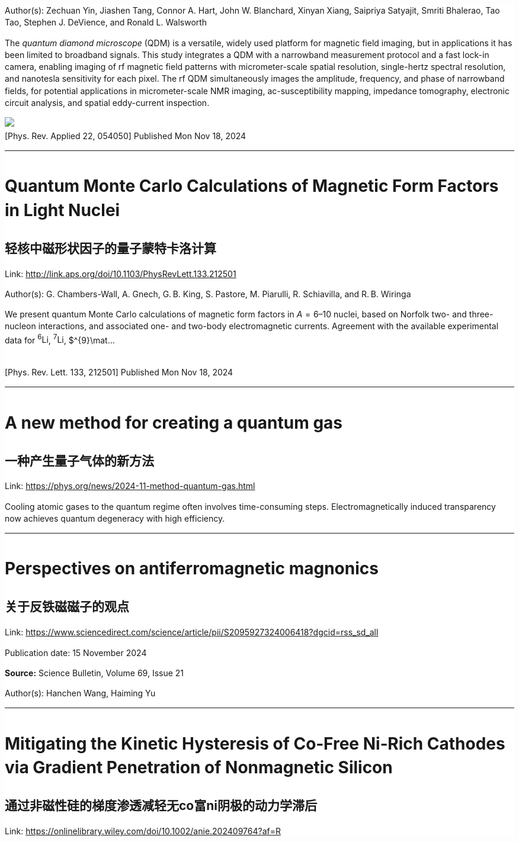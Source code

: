 Author(s): Zechuan Yin, Jiashen Tang, Connor A. Hart, John W. Blanchard, Xinyan Xiang, Saipriya Satyajit, Smriti Bhalerao, Tao Tao, Stephen J. DeVience, and Ronald L. Walsworth<br /><p>The <i>quantum diamond microscope</i> (QDM) is a versatile, widely used platform for magnetic field imaging, but in applications it has been limited to broadband signals. This study integrates a QDM with a narrowband measurement protocol and a fast lock-in camera, enabling imaging of rf magnetic field patterns with micrometer-scale spatial resolution, single-hertz spectral resolution, and nanotesla sensitivity for each pixel. The rf QDM simultaneously images the amplitude, frequency, and phase of narrowband fields, for potential applications in micrometer-scale NMR imaging, ac-susceptibility mapping, impedance tomography, electronic circuit analysis, and spatial eddy-current inspection.</p><img height="" src="http://cdn.journals.aps.org/journals/PRAPPLIED/key_images/10.1103/PhysRevApplied.22.054050.png" width="200" /><br />[Phys. Rev. Applied 22, 054050] Published Mon Nov 18, 2024


---
# Quantum Monte Carlo Calculations of Magnetic Form Factors in Light Nuclei

## 轻核中磁形状因子的量子蒙特卡洛计算

Link: http://link.aps.org/doi/10.1103/PhysRevLett.133.212501

Author(s): G. Chambers-Wall, A. Gnech, G. B. King, S. Pastore, M. Piarulli, R. Schiavilla, and R. B. Wiringa<br /><p>We present quantum Monte Carlo calculations of magnetic form factors in $A=6–10$ nuclei, based on Norfolk two- and three-nucleon interactions, and associated one- and two-body electromagnetic currents. Agreement with the available experimental data for $^{6}\mathrm{Li}$, $^{7}\mathrm{Li}$, $^{9}\mat…</p><br />[Phys. Rev. Lett. 133, 212501] Published Mon Nov 18, 2024


---
# A new method for creating a quantum gas

## 一种产生量子气体的新方法

Link: https://phys.org/news/2024-11-method-quantum-gas.html

Cooling atomic gases to the quantum regime often involves time-consuming steps. Electromagnetically induced transparency now achieves quantum degeneracy with high efficiency.


---
# Perspectives on antiferromagnetic magnonics

## 关于反铁磁磁子的观点

Link: https://www.sciencedirect.com/science/article/pii/S2095927324006418?dgcid=rss_sd_all

<p>Publication date: 15 November 2024</p><p><b>Source:</b> Science Bulletin, Volume 69, Issue 21</p><p>Author(s): Hanchen Wang, Haiming Yu</p>


---
# Mitigating the Kinetic Hysteresis of Co‐Free Ni‐Rich Cathodes via Gradient Penetration of Nonmagnetic Silicon

## 通过非磁性硅的梯度渗透减轻无co富ni阴极的动力学滞后

Link: https://onlinelibrary.wiley.com/doi/10.1002/anie.202409764?af=R
